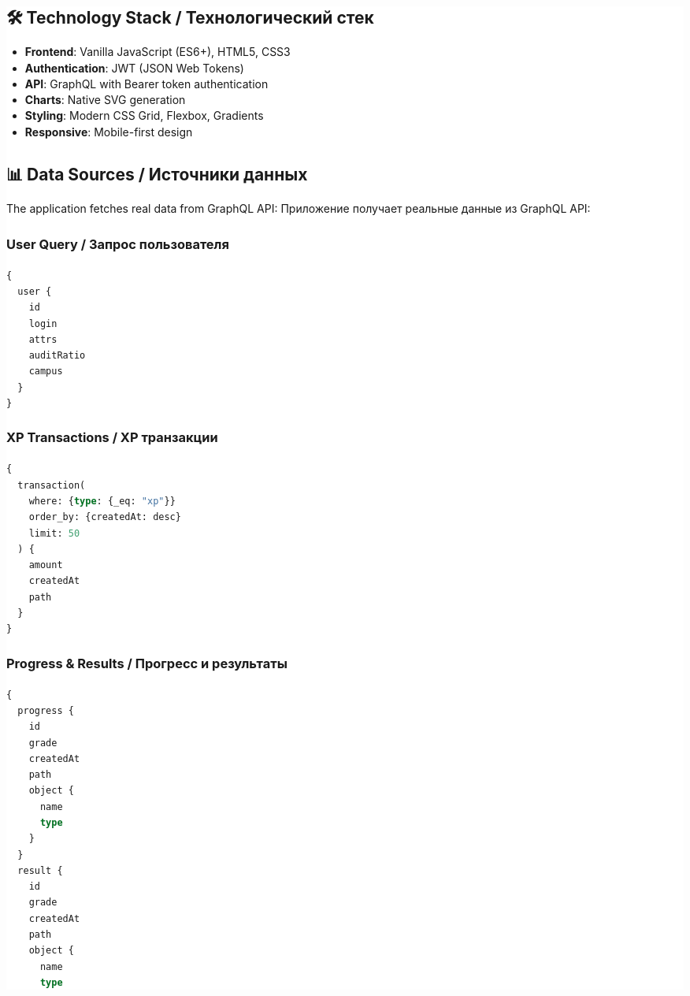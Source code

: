 ## 🛠 Technology Stack / Технологический стек

- **Frontend**: Vanilla JavaScript (ES6+), HTML5, CSS3
- **Authentication**: JWT (JSON Web Tokens)
- **API**: GraphQL with Bearer token authentication
- **Charts**: Native SVG generation
- **Styling**: Modern CSS Grid, Flexbox, Gradients
- **Responsive**: Mobile-first design

## 📊 Data Sources / Источники данных

The application fetches real data from GraphQL API:
Приложение получает реальные данные из GraphQL API:

### User Query / Запрос пользователя
```graphql
{
  user {
    id
    login
    attrs
    auditRatio
    campus
  }
}
```

### XP Transactions / XP транзакции
```graphql
{
  transaction(
    where: {type: {_eq: "xp"}}
    order_by: {createdAt: desc}
    limit: 50
  ) {
    amount
    createdAt
    path
  }
}
```

### Progress & Results / Прогресс и результаты
```graphql
{
  progress {
    id
    grade
    createdAt
    path
    object {
      name
      type
    }
  }
  result {
    id
    grade
    createdAt
    path
    object {
      name
      type
```